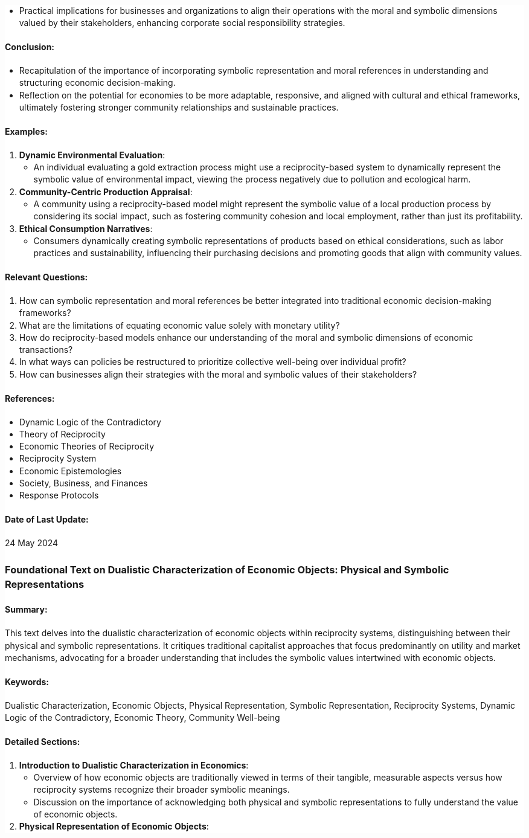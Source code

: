    - Practical implications for businesses and organizations to align their operations with the moral and symbolic dimensions valued by their stakeholders, enhancing corporate social responsibility strategies.
#### Conclusion:
   - Recapitulation of the importance of incorporating symbolic representation and moral references in understanding and structuring economic decision-making.
   - Reflection on the potential for economies to be more adaptable, responsive, and aligned with cultural and ethical frameworks, ultimately fostering stronger community relationships and sustainable practices.
#### Examples:
1. **Dynamic Environmental Evaluation**:
   - An individual evaluating a gold extraction process might use a reciprocity-based system to dynamically represent the symbolic value of environmental impact, viewing the process negatively due to pollution and ecological harm.
2. **Community-Centric Production Appraisal**:
   - A community using a reciprocity-based model might represent the symbolic value of a local production process by considering its social impact, such as fostering community cohesion and local employment, rather than just its profitability.
3. **Ethical Consumption Narratives**:
   - Consumers dynamically creating symbolic representations of products based on ethical considerations, such as labor practices and sustainability, influencing their purchasing decisions and promoting goods that align with community values.
#### Relevant Questions:
1. How can symbolic representation and moral references be better integrated into traditional economic decision-making frameworks?
2. What are the limitations of equating economic value solely with monetary utility?
3. How do reciprocity-based models enhance our understanding of the moral and symbolic dimensions of economic transactions?
4. In what ways can policies be restructured to prioritize collective well-being over individual profit?
5. How can businesses align their strategies with the moral and symbolic values of their stakeholders?
#### References:
- Dynamic Logic of the Contradictory
- Theory of Reciprocity
- Economic Theories of Reciprocity
- Reciprocity System
- Economic Epistemologies
- Society, Business, and Finances
- Response Protocols
#### Date of Last Update:
24 May 2024

### Foundational Text on Dualistic Characterization of Economic Objects: Physical and Symbolic Representations
#### Summary:
This text delves into the dualistic characterization of economic objects within reciprocity systems, distinguishing between their physical and symbolic representations. It critiques traditional capitalist approaches that focus predominantly on utility and market mechanisms, advocating for a broader understanding that includes the symbolic values intertwined with economic objects.
#### Keywords: 
Dualistic Characterization, Economic Objects, Physical Representation, Symbolic Representation, Reciprocity Systems, Dynamic Logic of the Contradictory, Economic Theory, Community Well-being
#### Detailed Sections:
1. **Introduction to Dualistic Characterization in Economics**:
   - Overview of how economic objects are traditionally viewed in terms of their tangible, measurable aspects versus how reciprocity systems recognize their broader symbolic meanings.
   - Discussion on the importance of acknowledging both physical and symbolic representations to fully understand the value of economic objects.
2. **Physical Representation of Economic Objects**: